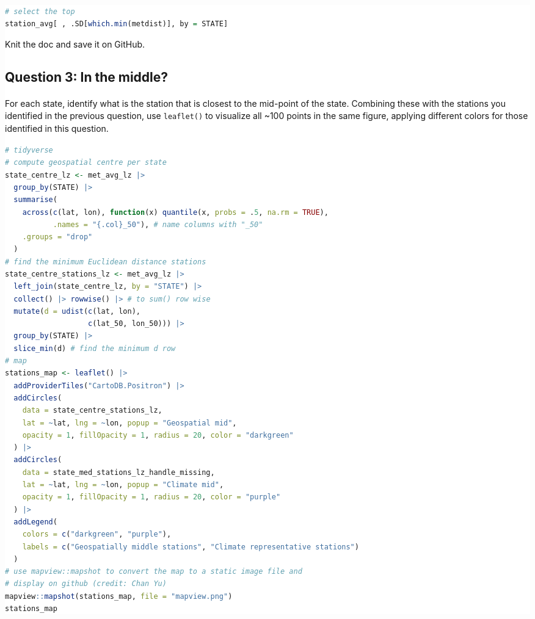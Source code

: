 ``` r
# select the top
station_avg[ , .SD[which.min(metdist)], by = STATE]
```

Knit the doc and save it on GitHub.

## Question 3: In the middle?

For each state, identify what is the station that is closest to the
mid-point of the state. Combining these with the stations you identified
in the previous question, use `leaflet()` to visualize all \~100 points
in the same figure, applying different colors for those identified in
this question.

``` r
# tidyverse
# compute geospatial centre per state
state_centre_lz <- met_avg_lz |>
  group_by(STATE) |>
  summarise(
    across(c(lat, lon), function(x) quantile(x, probs = .5, na.rm = TRUE),
           .names = "{.col}_50"), # name columns with "_50"
    .groups = "drop"
  )
# find the minimum Euclidean distance stations
state_centre_stations_lz <- met_avg_lz |>
  left_join(state_centre_lz, by = "STATE") |>
  collect() |> rowwise() |> # to sum() row wise
  mutate(d = udist(c(lat, lon), 
                   c(lat_50, lon_50))) |>
  group_by(STATE) |>
  slice_min(d) # find the minimum d row
# map
stations_map <- leaflet() |>
  addProviderTiles("CartoDB.Positron") |>
  addCircles(
    data = state_centre_stations_lz,
    lat = ~lat, lng = ~lon, popup = "Geospatial mid",
    opacity = 1, fillOpacity = 1, radius = 20, color = "darkgreen"
  ) |>
  addCircles(
    data = state_med_stations_lz_handle_missing,
    lat = ~lat, lng = ~lon, popup = "Climate mid",
    opacity = 1, fillOpacity = 1, radius = 20, color = "purple"
  ) |>
  addLegend(
    colors = c("darkgreen", "purple"),
    labels = c("Geospatially middle stations", "Climate representative stations")
  )
# use mapview::mapshot to convert the map to a static image file and
# display on github (credit: Chan Yu)
mapview::mapshot(stations_map, file = "mapview.png")
stations_map
```
